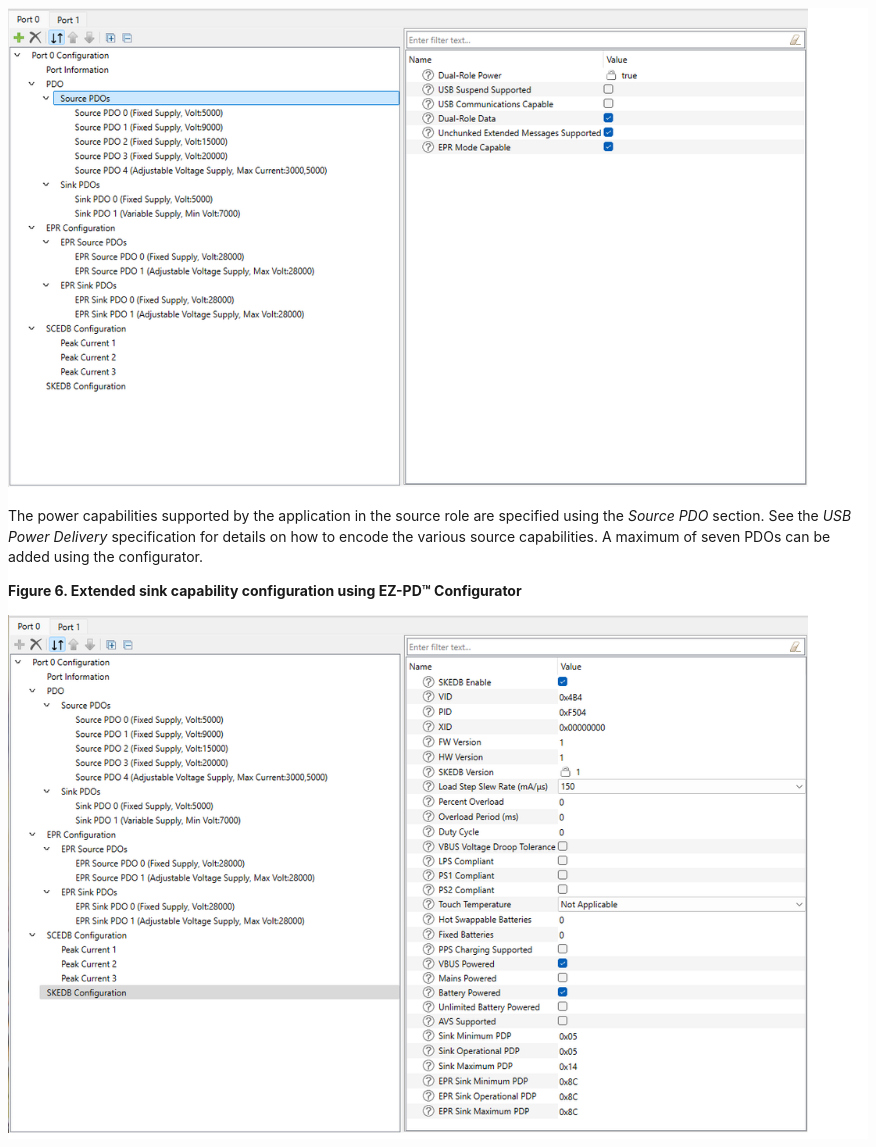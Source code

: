 <img src = "images/ezpd_source_cap.png" width = "800"/>

<br>

The power capabilities supported by the application in the source role are specified using the *Source PDO* section. See the *USB Power Delivery* specification for details on how to encode the various source capabilities. A maximum of seven PDOs can be added using the configurator.

**Figure 6. Extended sink capability configuration using EZ-PD&trade; Configurator**

<img src = "images/ezpd_skedb_info.png" width = "800"/>